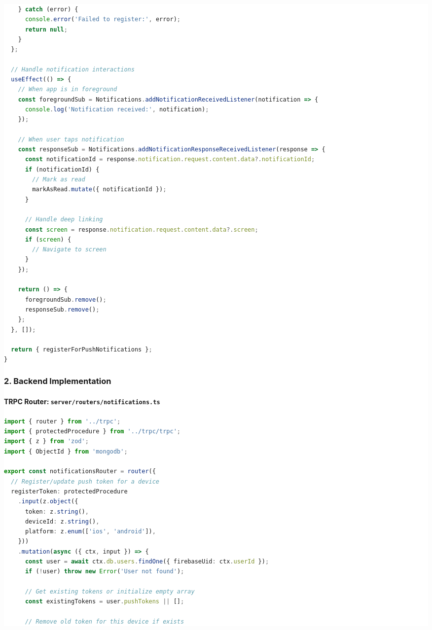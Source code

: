```typescript
    } catch (error) {
      console.error('Failed to register:', error);
      return null;
    }
  };
  
  // Handle notification interactions
  useEffect(() => {
    // When app is in foreground
    const foregroundSub = Notifications.addNotificationReceivedListener(notification => {
      console.log('Notification received:', notification);
    });
    
    // When user taps notification
    const responseSub = Notifications.addNotificationResponseReceivedListener(response => {
      const notificationId = response.notification.request.content.data?.notificationId;
      if (notificationId) {
        // Mark as read
        markAsRead.mutate({ notificationId });
      }
      
      // Handle deep linking
      const screen = response.notification.request.content.data?.screen;
      if (screen) {
        // Navigate to screen
      }
    });
    
    return () => {
      foregroundSub.remove();
      responseSub.remove();
    };
  }, []);
  
  return { registerForPushNotifications };
}
```

### 2. Backend Implementation

#### TRPC Router: `server/routers/notifications.ts`
```typescript
import { router } from '../trpc';
import { protectedProcedure } from '../trpc/trpc';
import { z } from 'zod';
import { ObjectId } from 'mongodb';

export const notificationsRouter = router({
  // Register/update push token for a device
  registerToken: protectedProcedure
    .input(z.object({
      token: z.string(),
      deviceId: z.string(),
      platform: z.enum(['ios', 'android']),
    }))
    .mutation(async ({ ctx, input }) => {
      const user = await ctx.db.users.findOne({ firebaseUid: ctx.userId });
      if (!user) throw new Error('User not found');
      
      // Get existing tokens or initialize empty array
      const existingTokens = user.pushTokens || [];
      
      // Remove old token for this device if exists
```